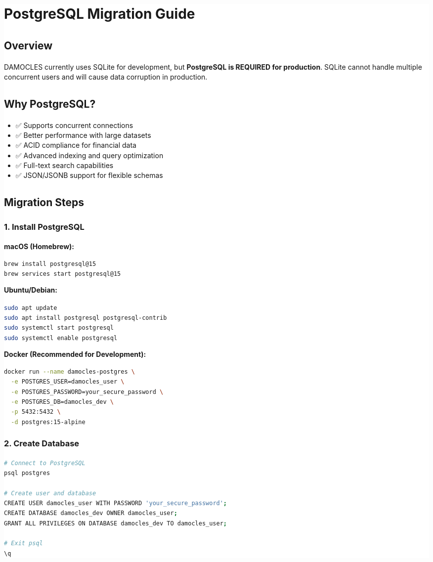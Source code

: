 # PostgreSQL Migration Guide

## Overview

DAMOCLES currently uses SQLite for development, but **PostgreSQL is REQUIRED for production**. SQLite cannot handle multiple concurrent users and will cause data corruption in production.

## Why PostgreSQL?

- ✅ Supports concurrent connections
- ✅ Better performance with large datasets
- ✅ ACID compliance for financial data
- ✅ Advanced indexing and query optimization
- ✅ Full-text search capabilities
- ✅ JSON/JSONB support for flexible schemas

## Migration Steps

### 1. Install PostgreSQL

**macOS (Homebrew):**
```bash
brew install postgresql@15
brew services start postgresql@15
```

**Ubuntu/Debian:**
```bash
sudo apt update
sudo apt install postgresql postgresql-contrib
sudo systemctl start postgresql
sudo systemctl enable postgresql
```

**Docker (Recommended for Development):**
```bash
docker run --name damocles-postgres \
  -e POSTGRES_USER=damocles_user \
  -e POSTGRES_PASSWORD=your_secure_password \
  -e POSTGRES_DB=damocles_dev \
  -p 5432:5432 \
  -d postgres:15-alpine
```

### 2. Create Database

```bash
# Connect to PostgreSQL
psql postgres

# Create user and database
CREATE USER damocles_user WITH PASSWORD 'your_secure_password';
CREATE DATABASE damocles_dev OWNER damocles_user;
GRANT ALL PRIVILEGES ON DATABASE damocles_dev TO damocles_user;

# Exit psql
\q
```
